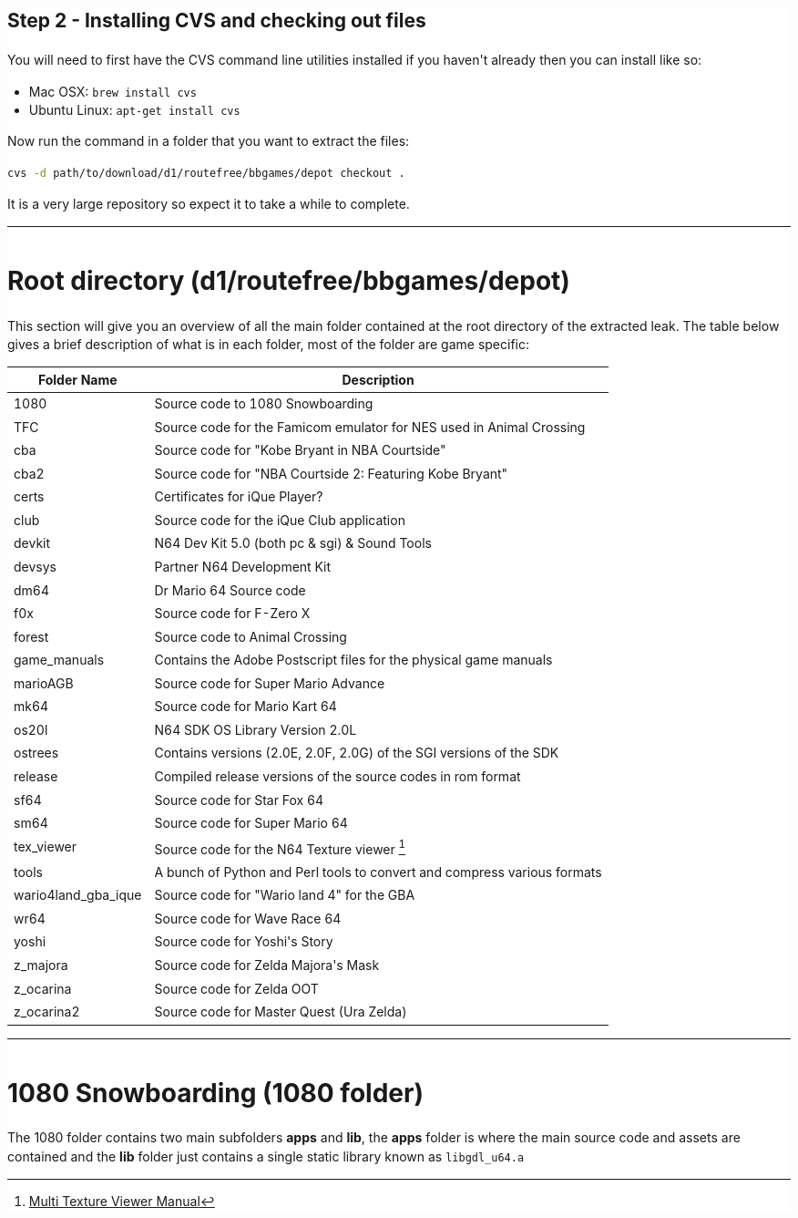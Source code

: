 ## Step 2 - Installing CVS and checking out files
You will need to first have the CVS command line utilities installed if you haven't already then you can install like so:
* Mac OSX: `brew install cvs`
* Ubuntu Linux: `apt-get install cvs`

Now run the command in a folder that you want to extract the files:
```bash
cvs -d path/to/download/d1/routefree/bbgames/depot checkout .
```

It is a very large repository so expect it to take a while to complete.

---
# Root directory (d1/routefree/bbgames/depot)
This section will give you an overview of all the main folder contained at the root directory of the extracted leak.
The table below gives a brief description of what is in each folder, most of the folder are game specific:

Folder Name | Description
---|---
1080 | Source code to 1080 Snowboarding
TFC | Source code for the Famicom emulator for NES used in Animal Crossing
cba | Source code for "Kobe Bryant in NBA Courtside"
cba2 | Source code for "NBA Courtside 2: Featuring Kobe Bryant"
certs | Certificates for iQue Player?
club | Source code for the iQue Club application
devkit | N64 Dev Kit 5.0 (both pc & sgi) & Sound Tools
devsys | Partner N64 Development Kit
dm64 | Dr Mario 64 Source code
f0x | Source code for F-Zero X
forest | Source code to Animal Crossing
game_manuals | Contains the Adobe Postscript files for the physical game manuals
marioAGB | Source code for Super Mario Advance
mk64 | Source code for Mario Kart 64
os20l | N64 SDK OS Library Version 2.0L
ostrees | Contains versions (2.0E, 2.0F, 2.0G) of the SGI versions of the SDK
release | Compiled release versions of the source codes in rom format
sf64 | Source code for Star Fox 64
sm64 | Source code for Super Mario 64
tex_viewer | Source code for the N64 Texture viewer [^2]
tools | A bunch of Python and Perl tools to convert and compress various formats
wario4land_gba_ique | Source code for "Wario land 4" for the GBA
wr64 | Source code for Wave Race 64
yoshi | Source code for Yoshi's Story
z_majora | Source code for Zelda Majora's Mask
z_ocarina | Source code for Zelda OOT
z_ocarina2 | Source code for Master Quest (Ura Zelda)

---
# 1080 Snowboarding (1080 folder)
The 1080 folder contains two main subfolders **apps** and **lib**, the **apps** folder is where the main source code and assets are contained and the **lib** folder just contains a single static library known as `libgdl_u64.a`


[^1]: [filenames - What is tar error message " Cannot open: Invalid argument" - Unix & Linux Stack Exchange](https://unix.stackexchange.com/questions/349914/what-is-tar-error-message-cannot-open-invalid-argument)
[^2]: [Multi Texture Viewer Manual](http://n64devkit.square7.ch/niff/mtv/index.htm)
